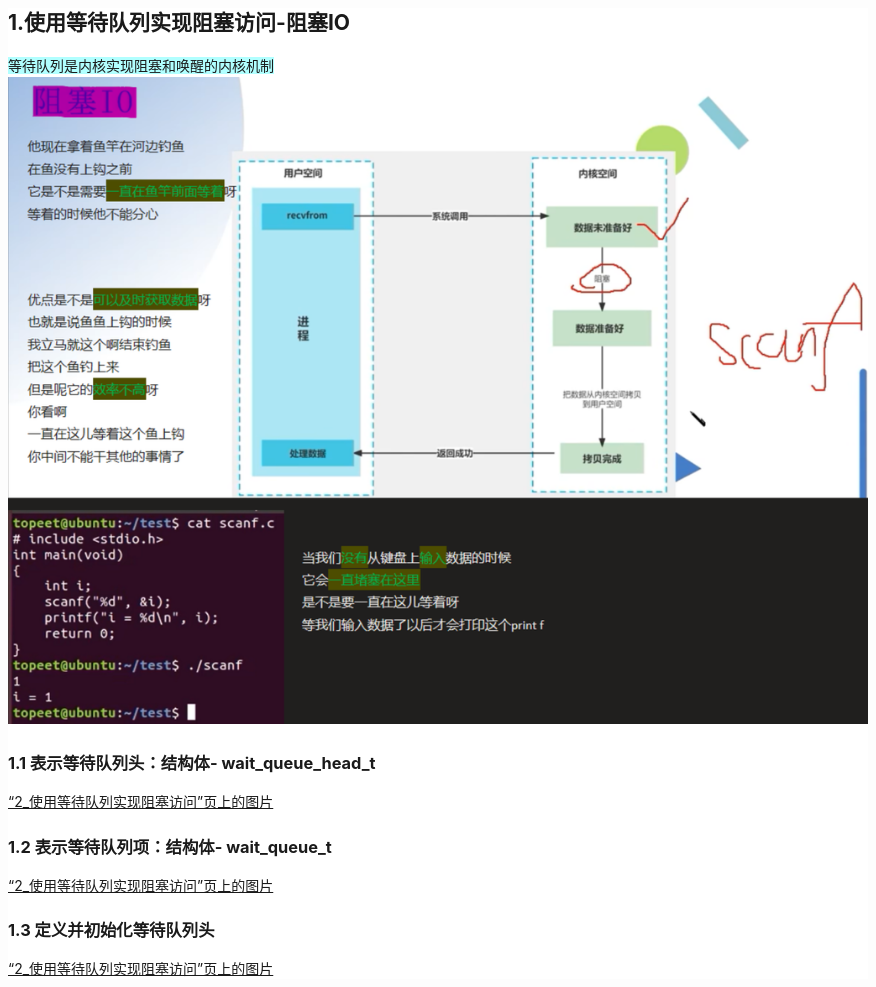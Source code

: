 
## 1.使用等待队列实现阻塞访问-阻塞IO
<span style="background:#b1ffff">等待队列是内核实现阻塞和唤醒的内核机制</span>
![RK3568（linux学习）/rk3568芯片开发/linux驱动入门/assets/第四期 高级字符设备进阶/file-20250810171734591.png](assets/第四期%20高级字符设备进阶/file-20250810171734591.png)

### 1.1 表示等待队列头：结构体- wait_queue_head_t
[“2_使用等待队列实现阻塞访问”页上的图片](onenote:#2_使用等待队列实现阻塞访问&section-id={1F166380-B24F-4E1B-AF2C-66F0276941FF}&page-id={498F71C9-0572-499E-B93C-FC486A77FDA6}&object-id={F1DE7E2F-C35A-47FE-8A70-C27AE5BF2976}&17&base-path=https://d.docs.live.net/52d4b76bb0ffcf51/Documents/\(RK3568\)Linux驱动开发/第四期_高级字符设备进阶.one)


### 1.2 表示等待队列项：结构体- wait_queue_t
[“2_使用等待队列实现阻塞访问”页上的图片](onenote:#2_使用等待队列实现阻塞访问&section-id={1F166380-B24F-4E1B-AF2C-66F0276941FF}&page-id={498F71C9-0572-499E-B93C-FC486A77FDA6}&object-id={F1DE7E2F-C35A-47FE-8A70-C27AE5BF2976}&20&base-path=https://d.docs.live.net/52d4b76bb0ffcf51/Documents/\(RK3568\)Linux驱动开发/第四期_高级字符设备进阶.one)


### 1.3 定义并初始化等待队列头
[“2_使用等待队列实现阻塞访问”页上的图片](onenote:#2_使用等待队列实现阻塞访问&section-id={1F166380-B24F-4E1B-AF2C-66F0276941FF}&page-id={498F71C9-0572-499E-B93C-FC486A77FDA6}&object-id={F1DE7E2F-C35A-47FE-8A70-C27AE5BF2976}&2A&base-path=https://d.docs.live.net/52d4b76bb0ffcf51/Documents/\(RK3568\)Linux驱动开发/第四期_高级字符设备进阶.one)
